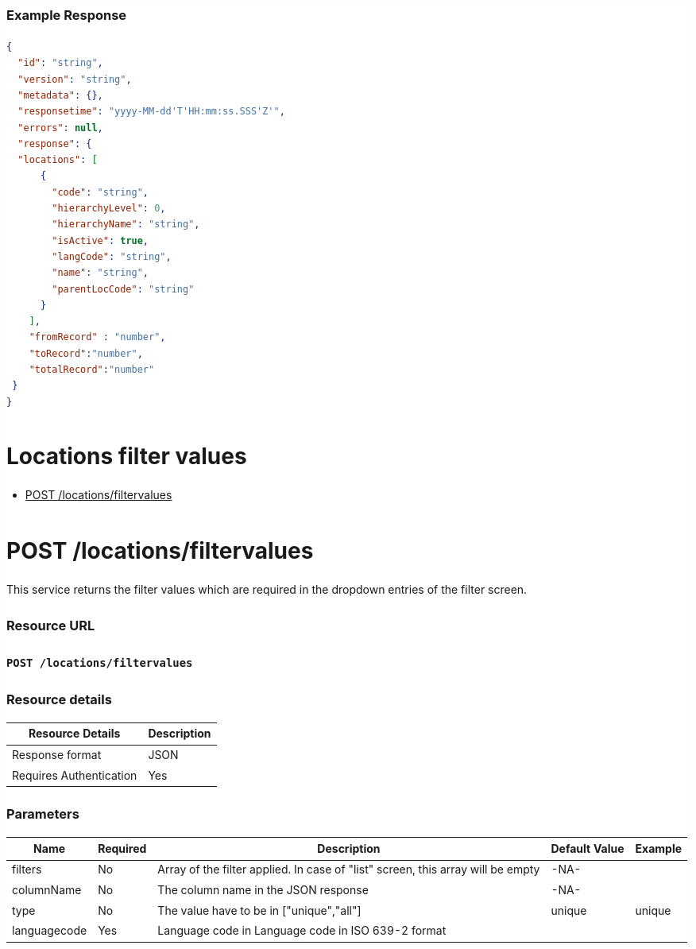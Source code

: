 ### Example Response
```JSON
{
  "id": "string",
  "version": "string",
  "metadata": {},
  "responsetime": "yyyy-MM-dd'T'HH:mm:ss.SSS'Z'",
  "errors": null,
  "response": {
  "locations": [
      {
        "code": "string",
        "hierarchyLevel": 0,
        "hierarchyName": "string",
        "isActive": true,
        "langCode": "string",
        "name": "string",
        "parentLocCode": "string"
      }
    ],
	"fromRecord" : "number",
	"toRecord":"number",
	"totalRecord":"number"
 }
}
```
# Locations filter values

* [POST /locations/filtervalues](#post-locationsfiltervalues)

# POST /locations/filtervalues

This service returns the filter values which are required in the dropdown entries of the filter screen.  

### Resource URL
### `POST /locations/filtervalues`

### Resource details

Resource Details | Description
------------ | -------------
Response format | JSON
Requires Authentication | Yes

### Parameters
Name | Required | Description | Default Value | Example
-----|----------|-------------|---------------|--------
filters|No|Array of the filter applied. In case of "list" screen, this array will be empty| -NA- |
columnName|No|The column name in the JSON response| -NA- |
type|No|The value have to be in ["unique","all"]| unique | unique
languagecode|Yes|Language code in Language code in ISO 639-2 format| | 
